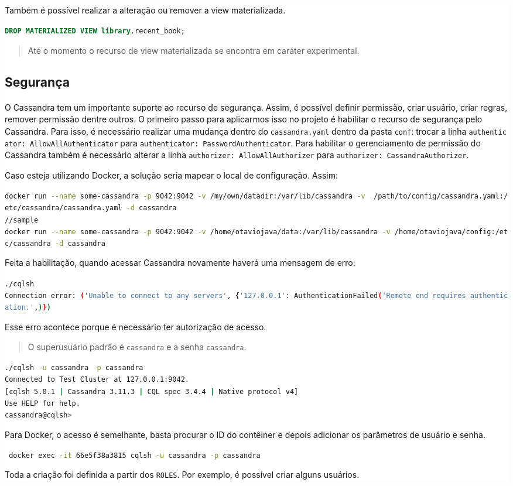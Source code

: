 Também é possível realizar a alteração ou remover a view materializada.


```sql
DROP MATERIALIZED VIEW library.recent_book;
```


> Até o momento o recurso de view materializada se encontra em caráter experimental.

## Segurança


O Cassandra tem um importante suporte ao recurso de segurança. Assim, é possível definir permissão, criar usuário, criar regras, remover permissão dentre outros. O primeiro passo para aplicarmos isso no projeto é habilitar o recurso de segurança pelo Cassandra. Para isso, é necessário realizar uma mudança dentro do `cassandra.yaml` dentro da pasta `conf`: trocar a linha `authenticator: AllowAllAuthenticator` para `authenticator: PasswordAuthenticator`.
Para habilitar o gerenciamento de permissão do Cassandra também é necessário alterar a linha `authorizer: AllowAllAuthorizer` para `authorizer: CassandraAuthorizer`.


Caso esteja utilizando Docker, a solução seria mapear o local de configuração. Assim:

```bash
docker run --name some-cassandra -p 9042:9042 -v /my/own/datadir:/var/lib/cassandra -v  /path/to/config/cassandra.yaml:/etc/cassandra/cassandra.yaml -d cassandra
//sample
docker run --name some-cassandra -p 9042:9042 -v /home/otaviojava/data:/var/lib/cassandra -v /home/otaviojava/config:/etc/cassandra -d cassandra
```

Feita a habilitação, quando acessar Cassandra novamente haverá uma mensagem de erro:

```bash
./cqlsh
Connection error: ('Unable to connect to any servers', {'127.0.0.1': AuthenticationFailed('Remote end requires authentication.',)})
```

Esse erro acontece porque é necessário ter autorização de acesso.

> O superusuário padrão é `cassandra` e a senha `cassandra`.

```bash
./cqlsh -u cassandra -p cassandra
Connected to Test Cluster at 127.0.0.1:9042.
[cqlsh 5.0.1 | Cassandra 3.11.3 | CQL spec 3.4.4 | Native protocol v4]
Use HELP for help.
cassandra@cqlsh>
```

Para Docker, o acesso é semelhante, basta procurar o ID do contêiner e depois adicionar os parâmetros de usuário e senha.

```bash
 docker exec -it 66e5f38a3815 cqlsh -u cassandra -p cassandra
```

Toda a criação foi definida a partir dos `ROLES`. Por exemplo, é possível criar alguns usuários.
